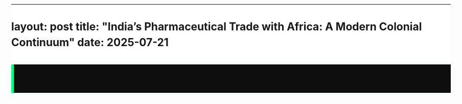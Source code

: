 
---
layout: post
title: "India’s Pharmaceutical Trade with Africa: A Modern Colonial Continuum"
date: 2025-07-21
---


<div class="cuban-healthcare-container">
  <style>
    .cuban-healthcare-container {
      font-family: 'Ubuntu Mono', monospace;
      max-width: 900px;
      margin: 2rem auto;
      padding: 2rem;
      background: #0e0e0e;
      border-left: 5px solid #00ff88;
      box-shadow: 0 0 20px rgba(0, 255, 136, 0.05);
      color: #d0f0c0;
      line-height: 1.75;
    }

    .cuban-healthcare-container h1,
    .cuban-healthcare-container h2 {
      color: #66ffcc;
      margin-bottom: 0.5rem;
    }

    .cuban-healthcare-container h1 {
      font-size: 1.8rem;
      margin-bottom: 1.5rem;
    }

    .cuban-healthcare-container h2 {
      font-size: 1.4rem;
      margin-top: 2rem;
    }

    .cuban-healthcare-container p {
      margin-bottom: 1rem;
    }

    .cuban-healthcare-container ul {
      padding-left: 1.5rem;
    }

    .cuban-healthcare-container li {
      margin-bottom: 0.5rem;
    }

    .further-reading .author-name {
      color: #1b5e20;
      font-style: italic;
      font-size: 0.95rem;
    }
